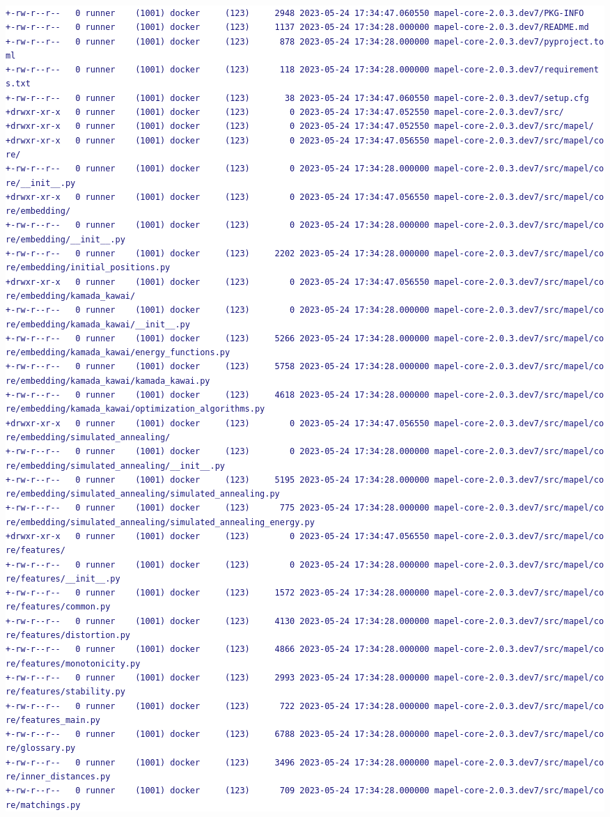 ```diff
+-rw-r--r--   0 runner    (1001) docker     (123)     2948 2023-05-24 17:34:47.060550 mapel-core-2.0.3.dev7/PKG-INFO
+-rw-r--r--   0 runner    (1001) docker     (123)     1137 2023-05-24 17:34:28.000000 mapel-core-2.0.3.dev7/README.md
+-rw-r--r--   0 runner    (1001) docker     (123)      878 2023-05-24 17:34:28.000000 mapel-core-2.0.3.dev7/pyproject.toml
+-rw-r--r--   0 runner    (1001) docker     (123)      118 2023-05-24 17:34:28.000000 mapel-core-2.0.3.dev7/requirements.txt
+-rw-r--r--   0 runner    (1001) docker     (123)       38 2023-05-24 17:34:47.060550 mapel-core-2.0.3.dev7/setup.cfg
+drwxr-xr-x   0 runner    (1001) docker     (123)        0 2023-05-24 17:34:47.052550 mapel-core-2.0.3.dev7/src/
+drwxr-xr-x   0 runner    (1001) docker     (123)        0 2023-05-24 17:34:47.052550 mapel-core-2.0.3.dev7/src/mapel/
+drwxr-xr-x   0 runner    (1001) docker     (123)        0 2023-05-24 17:34:47.056550 mapel-core-2.0.3.dev7/src/mapel/core/
+-rw-r--r--   0 runner    (1001) docker     (123)        0 2023-05-24 17:34:28.000000 mapel-core-2.0.3.dev7/src/mapel/core/__init__.py
+drwxr-xr-x   0 runner    (1001) docker     (123)        0 2023-05-24 17:34:47.056550 mapel-core-2.0.3.dev7/src/mapel/core/embedding/
+-rw-r--r--   0 runner    (1001) docker     (123)        0 2023-05-24 17:34:28.000000 mapel-core-2.0.3.dev7/src/mapel/core/embedding/__init__.py
+-rw-r--r--   0 runner    (1001) docker     (123)     2202 2023-05-24 17:34:28.000000 mapel-core-2.0.3.dev7/src/mapel/core/embedding/initial_positions.py
+drwxr-xr-x   0 runner    (1001) docker     (123)        0 2023-05-24 17:34:47.056550 mapel-core-2.0.3.dev7/src/mapel/core/embedding/kamada_kawai/
+-rw-r--r--   0 runner    (1001) docker     (123)        0 2023-05-24 17:34:28.000000 mapel-core-2.0.3.dev7/src/mapel/core/embedding/kamada_kawai/__init__.py
+-rw-r--r--   0 runner    (1001) docker     (123)     5266 2023-05-24 17:34:28.000000 mapel-core-2.0.3.dev7/src/mapel/core/embedding/kamada_kawai/energy_functions.py
+-rw-r--r--   0 runner    (1001) docker     (123)     5758 2023-05-24 17:34:28.000000 mapel-core-2.0.3.dev7/src/mapel/core/embedding/kamada_kawai/kamada_kawai.py
+-rw-r--r--   0 runner    (1001) docker     (123)     4618 2023-05-24 17:34:28.000000 mapel-core-2.0.3.dev7/src/mapel/core/embedding/kamada_kawai/optimization_algorithms.py
+drwxr-xr-x   0 runner    (1001) docker     (123)        0 2023-05-24 17:34:47.056550 mapel-core-2.0.3.dev7/src/mapel/core/embedding/simulated_annealing/
+-rw-r--r--   0 runner    (1001) docker     (123)        0 2023-05-24 17:34:28.000000 mapel-core-2.0.3.dev7/src/mapel/core/embedding/simulated_annealing/__init__.py
+-rw-r--r--   0 runner    (1001) docker     (123)     5195 2023-05-24 17:34:28.000000 mapel-core-2.0.3.dev7/src/mapel/core/embedding/simulated_annealing/simulated_annealing.py
+-rw-r--r--   0 runner    (1001) docker     (123)      775 2023-05-24 17:34:28.000000 mapel-core-2.0.3.dev7/src/mapel/core/embedding/simulated_annealing/simulated_annealing_energy.py
+drwxr-xr-x   0 runner    (1001) docker     (123)        0 2023-05-24 17:34:47.056550 mapel-core-2.0.3.dev7/src/mapel/core/features/
+-rw-r--r--   0 runner    (1001) docker     (123)        0 2023-05-24 17:34:28.000000 mapel-core-2.0.3.dev7/src/mapel/core/features/__init__.py
+-rw-r--r--   0 runner    (1001) docker     (123)     1572 2023-05-24 17:34:28.000000 mapel-core-2.0.3.dev7/src/mapel/core/features/common.py
+-rw-r--r--   0 runner    (1001) docker     (123)     4130 2023-05-24 17:34:28.000000 mapel-core-2.0.3.dev7/src/mapel/core/features/distortion.py
+-rw-r--r--   0 runner    (1001) docker     (123)     4866 2023-05-24 17:34:28.000000 mapel-core-2.0.3.dev7/src/mapel/core/features/monotonicity.py
+-rw-r--r--   0 runner    (1001) docker     (123)     2993 2023-05-24 17:34:28.000000 mapel-core-2.0.3.dev7/src/mapel/core/features/stability.py
+-rw-r--r--   0 runner    (1001) docker     (123)      722 2023-05-24 17:34:28.000000 mapel-core-2.0.3.dev7/src/mapel/core/features_main.py
+-rw-r--r--   0 runner    (1001) docker     (123)     6788 2023-05-24 17:34:28.000000 mapel-core-2.0.3.dev7/src/mapel/core/glossary.py
+-rw-r--r--   0 runner    (1001) docker     (123)     3496 2023-05-24 17:34:28.000000 mapel-core-2.0.3.dev7/src/mapel/core/inner_distances.py
+-rw-r--r--   0 runner    (1001) docker     (123)      709 2023-05-24 17:34:28.000000 mapel-core-2.0.3.dev7/src/mapel/core/matchings.py
```